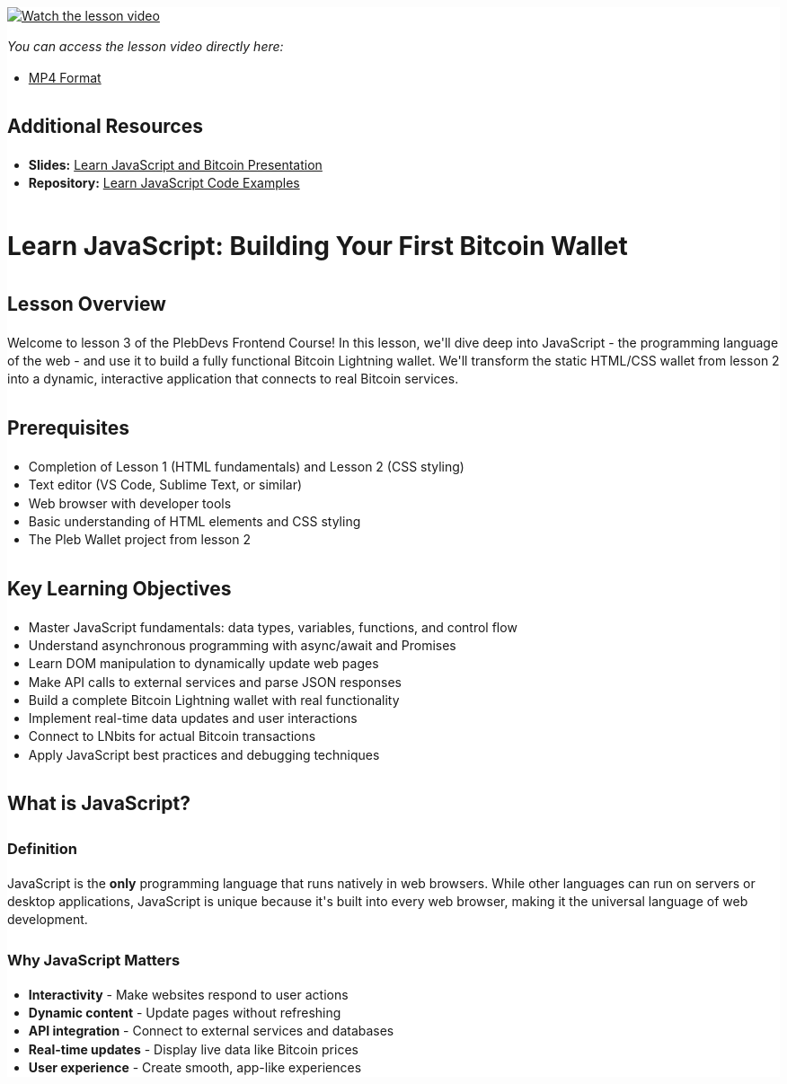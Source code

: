 [![Watch the lesson video](https://img.shields.io/badge/Watch-Lesson%20Video-blue)](https://plebdevs-bucket.nyc3.cdn.digitaloceanspaces.com/course-1-lesson-3.mp4)

*You can access the lesson video directly here:*
- [MP4 Format](https://plebdevs-bucket.nyc3.cdn.digitaloceanspaces.com/course-1-lesson-3.mp4)

## Additional Resources
- **Slides:** [Learn JavaScript and Bitcoin Presentation](https://docs.google.com/presentation/d/1WlWyiZAkUHnu0h8noCT9hjsShOdp33-lh2xfoHytTcc/edit?usp=sharing)
- **Repository:** [Learn JavaScript Code Examples](https://github.com/supertestnet/learn-javascript)

# Learn JavaScript: Building Your First Bitcoin Wallet

## Lesson Overview
Welcome to lesson 3 of the PlebDevs Frontend Course! In this lesson, we'll dive deep into JavaScript - the programming language of the web - and use it to build a fully functional Bitcoin Lightning wallet. We'll transform the static HTML/CSS wallet from lesson 2 into a dynamic, interactive application that connects to real Bitcoin services.

## Prerequisites
- Completion of Lesson 1 (HTML fundamentals) and Lesson 2 (CSS styling)
- Text editor (VS Code, Sublime Text, or similar)
- Web browser with developer tools
- Basic understanding of HTML elements and CSS styling
- The Pleb Wallet project from lesson 2

## Key Learning Objectives
- Master JavaScript fundamentals: data types, variables, functions, and control flow
- Understand asynchronous programming with async/await and Promises
- Learn DOM manipulation to dynamically update web pages
- Make API calls to external services and parse JSON responses
- Build a complete Bitcoin Lightning wallet with real functionality
- Implement real-time data updates and user interactions
- Connect to LNbits for actual Bitcoin transactions
- Apply JavaScript best practices and debugging techniques

## What is JavaScript?

### Definition
JavaScript is the **only** programming language that runs natively in web browsers. While other languages can run on servers or desktop applications, JavaScript is unique because it's built into every web browser, making it the universal language of web development.

### Why JavaScript Matters
- **Interactivity** - Make websites respond to user actions
- **Dynamic content** - Update pages without refreshing
- **API integration** - Connect to external services and databases
- **Real-time updates** - Display live data like Bitcoin prices
- **User experience** - Create smooth, app-like experiences
